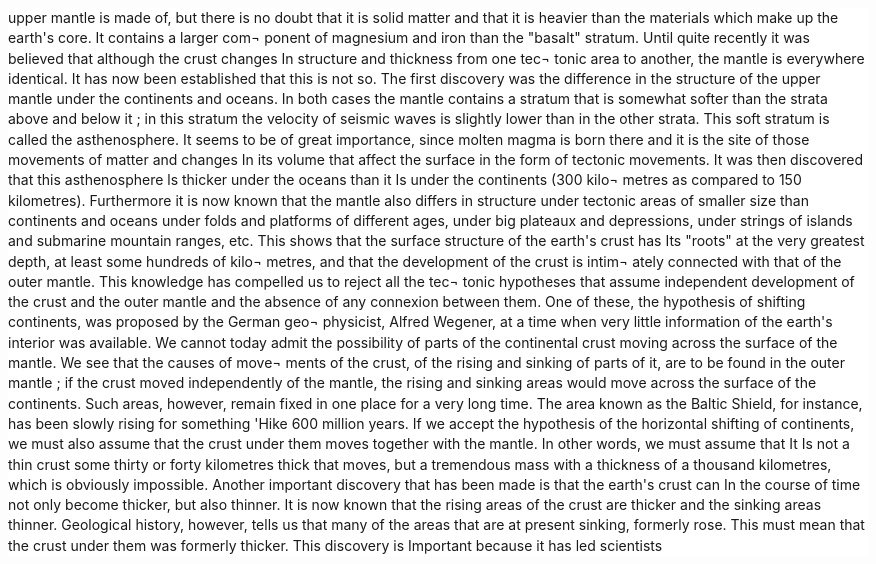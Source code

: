 upper mantle is made of, but there is no doubt that it is
solid matter and that it is heavier than the materials
which make up the earth's core. It contains a larger com¬
ponent of magnesium and iron than the "basalt" stratum.
Until quite recently it was believed that although the
crust changes In structure and thickness from one tec¬
tonic area to another, the mantle is everywhere identical.
It has now been established that this is not so. The first
discovery was the difference in the structure of the upper
mantle under the continents and oceans.
In both cases the mantle contains a stratum that is
somewhat softer than the strata above and below it ; in
this stratum the velocity of seismic waves is slightly lower
than in the other strata. This soft stratum is called the
asthenosphere. It seems to be of great importance, since
molten magma is born there and it is the site of those
movements of matter and changes In its volume that
affect the surface in the form of tectonic movements.
It was then discovered that this asthenosphere ls thicker
under the oceans than it Is under the continents (300 kilo¬
metres as compared to 150 kilometres). Furthermore it is
now known that the mantle also differs in structure under
tectonic areas of smaller size than continents and oceans
under folds and platforms of different ages, under big
plateaux and depressions, under strings of islands and
submarine mountain ranges, etc. This shows that the
surface structure of the earth's crust has Its "roots" at
the very greatest depth, at least some hundreds of kilo¬
metres, and that the development of the crust is intim¬
ately connected with that of the outer mantle.
This knowledge has compelled us to reject all the tec¬
tonic hypotheses that assume independent development of
the crust and the outer mantle and the absence of any
connexion between them. One of these, the hypothesis of
shifting continents, was proposed by the German geo¬
physicist, Alfred Wegener, at a time when very little
information of the earth's interior was available.
We cannot today admit the possibility of parts
of the continental crust moving across the
surface of the mantle. We see that the causes of move¬
ments of the crust, of the rising and sinking of parts of
it, are to be found in the outer mantle ; if the crust moved
independently of the mantle, the rising and sinking areas
would move across the surface of the continents. Such
areas, however, remain fixed in one place for a very long
time.
The area known as the Baltic Shield, for instance, has
been slowly rising for something 'Hike 600 million years.
If we accept the hypothesis of the horizontal shifting of
continents, we must also assume that the crust under
them moves together with the mantle. In other words, we
must assume that It Is not a thin crust some thirty or
forty kilometres thick that moves, but a tremendous mass
with a thickness of a thousand kilometres, which is
obviously impossible.
Another important discovery that has been made is
that the earth's crust can In the course of time not only
become thicker, but also thinner. It is now known that
the rising areas of the crust are thicker and the sinking
areas thinner. Geological history, however, tells us that
many of the areas that are at present sinking, formerly
rose. This must mean that the crust under them was
formerly thicker.
This discovery is Important because it has led scientists